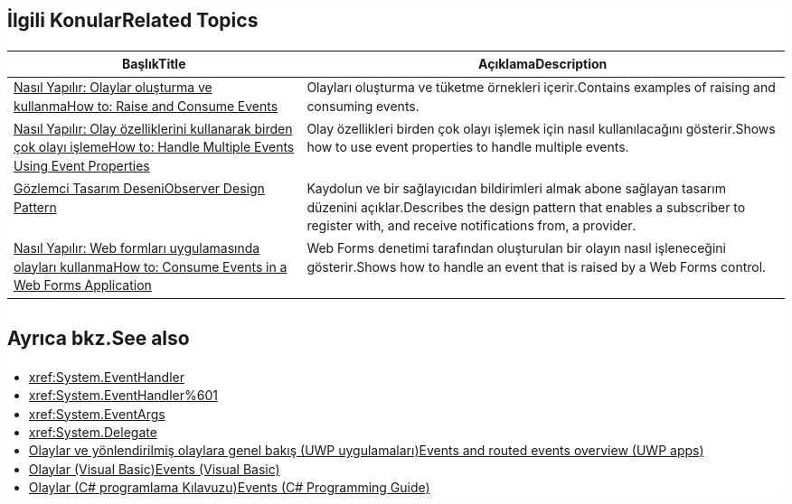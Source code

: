 ## <a name="related-topics"></a><span data-ttu-id="c9505-184">İlgili Konular</span><span class="sxs-lookup"><span data-stu-id="c9505-184">Related Topics</span></span>  
  
|<span data-ttu-id="c9505-185">Başlık</span><span class="sxs-lookup"><span data-stu-id="c9505-185">Title</span></span>|<span data-ttu-id="c9505-186">Açıklama</span><span class="sxs-lookup"><span data-stu-id="c9505-186">Description</span></span>|  
|-----------|-----------------|  
|[<span data-ttu-id="c9505-187">Nasıl Yapılır: Olaylar oluşturma ve kullanma</span><span class="sxs-lookup"><span data-stu-id="c9505-187">How to: Raise and Consume Events</span></span>](../../../docs/standard/events/how-to-raise-and-consume-events.md)|<span data-ttu-id="c9505-188">Olayları oluşturma ve tüketme örnekleri içerir.</span><span class="sxs-lookup"><span data-stu-id="c9505-188">Contains examples of raising and consuming events.</span></span>|  
|[<span data-ttu-id="c9505-189">Nasıl Yapılır: Olay özelliklerini kullanarak birden çok olayı işleme</span><span class="sxs-lookup"><span data-stu-id="c9505-189">How to: Handle Multiple Events Using Event Properties</span></span>](../../../docs/standard/events/how-to-handle-multiple-events-using-event-properties.md)|<span data-ttu-id="c9505-190">Olay özellikleri birden çok olayı işlemek için nasıl kullanılacağını gösterir.</span><span class="sxs-lookup"><span data-stu-id="c9505-190">Shows how to use event properties to handle multiple events.</span></span>|  
|[<span data-ttu-id="c9505-191">Gözlemci Tasarım Deseni</span><span class="sxs-lookup"><span data-stu-id="c9505-191">Observer Design Pattern</span></span>](../../../docs/standard/events/observer-design-pattern.md)|<span data-ttu-id="c9505-192">Kaydolun ve bir sağlayıcıdan bildirimleri almak abone sağlayan tasarım düzenini açıklar.</span><span class="sxs-lookup"><span data-stu-id="c9505-192">Describes the design pattern that enables a subscriber to register with, and receive notifications from, a provider.</span></span>|  
|[<span data-ttu-id="c9505-193">Nasıl Yapılır: Web formları uygulamasında olayları kullanma</span><span class="sxs-lookup"><span data-stu-id="c9505-193">How to: Consume Events in a Web Forms Application</span></span>](../../../docs/standard/events/how-to-consume-events-in-a-web-forms-application.md)|<span data-ttu-id="c9505-194">Web Forms denetimi tarafından oluşturulan bir olayın nasıl işleneceğini gösterir.</span><span class="sxs-lookup"><span data-stu-id="c9505-194">Shows how to handle an event that is raised by a Web Forms control.</span></span>|  
  
## <a name="see-also"></a><span data-ttu-id="c9505-195">Ayrıca bkz.</span><span class="sxs-lookup"><span data-stu-id="c9505-195">See also</span></span>

- <xref:System.EventHandler>  
- <xref:System.EventHandler%601>  
- <xref:System.EventArgs>  
- <xref:System.Delegate>  
- [<span data-ttu-id="c9505-196">Olaylar ve yönlendirilmiş olaylara genel bakış (UWP uygulamaları)</span><span class="sxs-lookup"><span data-stu-id="c9505-196">Events and routed events overview (UWP apps)</span></span>](/windows/uwp/xaml-platform/events-and-routed-events-overview)  
- [<span data-ttu-id="c9505-197">Olaylar (Visual Basic)</span><span class="sxs-lookup"><span data-stu-id="c9505-197">Events (Visual Basic)</span></span>](../../visual-basic/programming-guide/language-features/events/index.md)  
- [<span data-ttu-id="c9505-198">Olaylar (C# programlama Kılavuzu)</span><span class="sxs-lookup"><span data-stu-id="c9505-198">Events (C# Programming Guide)</span></span>](../../csharp/programming-guide/events/index.md)
